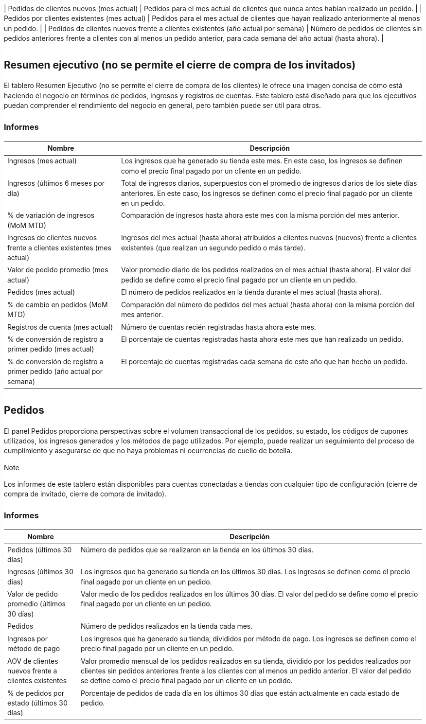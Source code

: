 | Pedidos de clientes nuevos (mes actual) | Pedidos para el mes actual de clientes que nunca antes habían realizado un pedido. |
| Pedidos por clientes existentes (mes actual) | Pedidos para el mes actual de clientes que hayan realizado anteriormente al menos un pedido. |
| Pedidos de clientes nuevos frente a clientes existentes (año actual por semana) | Número de pedidos de clientes sin pedidos anteriores frente a clientes con al menos un pedido anterior, para cada semana del año actual (hasta ahora). |

## Resumen ejecutivo (no se permite el cierre de compra de los invitados)

El tablero Resumen Ejecutivo (no se permite el cierre de compra de los clientes) le ofrece una imagen concisa de cómo está haciendo el negocio en términos de pedidos, ingresos y registros de cuentas. Este tablero está diseñado para que los ejecutivos puedan comprender el rendimiento del negocio en general, pero también puede ser útil para otros.

### Informes

| Nombre | Descripción |
|---|---|
| Ingresos (mes actual) | Los ingresos que ha generado su tienda este mes. En este caso, los ingresos se definen como el precio final pagado por un cliente en un pedido. |
| Ingresos (últimos 6 meses por día) | Total de ingresos diarios, superpuestos con el promedio de ingresos diarios de los siete días anteriores. En este caso, los ingresos se definen como el precio final pagado por un cliente en un pedido. |
| % de variación de ingresos (MoM MTD) | Comparación de ingresos hasta ahora este mes con la misma porción del mes anterior. |
| Ingresos de clientes nuevos frente a clientes existentes (mes actual) | Ingresos del mes actual (hasta ahora) atribuidos a clientes nuevos (nuevos) frente a clientes existentes (que realizan un segundo pedido o más tarde). |
| Valor de pedido promedio (mes actual) | Valor promedio diario de los pedidos realizados en el mes actual (hasta ahora). El valor del pedido se define como el precio final pagado por un cliente en un pedido. |
| Pedidos (mes actual) | El número de pedidos realizados en la tienda durante el mes actual (hasta ahora). |
| % de cambio en pedidos (MoM MTD) | Comparación del número de pedidos del mes actual (hasta ahora) con la misma porción del mes anterior. |
| Registros de cuenta (mes actual) | Número de cuentas recién registradas hasta ahora este mes. |
| % de conversión de registro a primer pedido (mes actual) | El porcentaje de cuentas registradas hasta ahora este mes que han realizado un pedido. |
| % de conversión de registro a primer pedido (año actual por semana) | El porcentaje de cuentas registradas cada semana de este año que han hecho un pedido. |

## Pedidos

El panel Pedidos proporciona perspectivas sobre el volumen transaccional de los pedidos, su estado, los códigos de cupones utilizados, los ingresos generados y los métodos de pago utilizados. Por ejemplo, puede realizar un seguimiento del proceso de cumplimiento y asegurarse de que no haya problemas ni ocurrencias de cuello de botella.

>[!NOTE]
>
>Los informes de este tablero están disponibles para cuentas conectadas a tiendas con cualquier tipo de configuración (cierre de compra de invitado, cierre de compra de invitado).

### Informes

| Nombre | Descripción |
|---|---|
| Pedidos (últimos 30 días) | Número de pedidos que se realizaron en la tienda en los últimos 30 días. |
| Ingresos (últimos 30 días) | Los ingresos que ha generado su tienda en los últimos 30 días. Los ingresos se definen como el precio final pagado por un cliente en un pedido. |
| Valor de pedido promedio (últimos 30 días) | Valor medio de los pedidos realizados en los últimos 30 días. El valor del pedido se define como el precio final pagado por un cliente en un pedido. |
| Pedidos | Número de pedidos realizados en la tienda cada mes. |
| Ingresos por método de pago | Los ingresos que ha generado su tienda, divididos por método de pago. Los ingresos se definen como el precio final pagado por un cliente en un pedido. |
| AOV de clientes nuevos frente a clientes existentes | Valor promedio mensual de los pedidos realizados en su tienda, dividido por los pedidos realizados por clientes sin pedidos anteriores frente a los clientes con al menos un pedido anterior. El valor del pedido se define como el precio final pagado por un cliente en un pedido. |
| % de pedidos por estado (últimos 30 días) | Porcentaje de pedidos de cada día en los últimos 30 días que están actualmente en cada estado de pedido. |